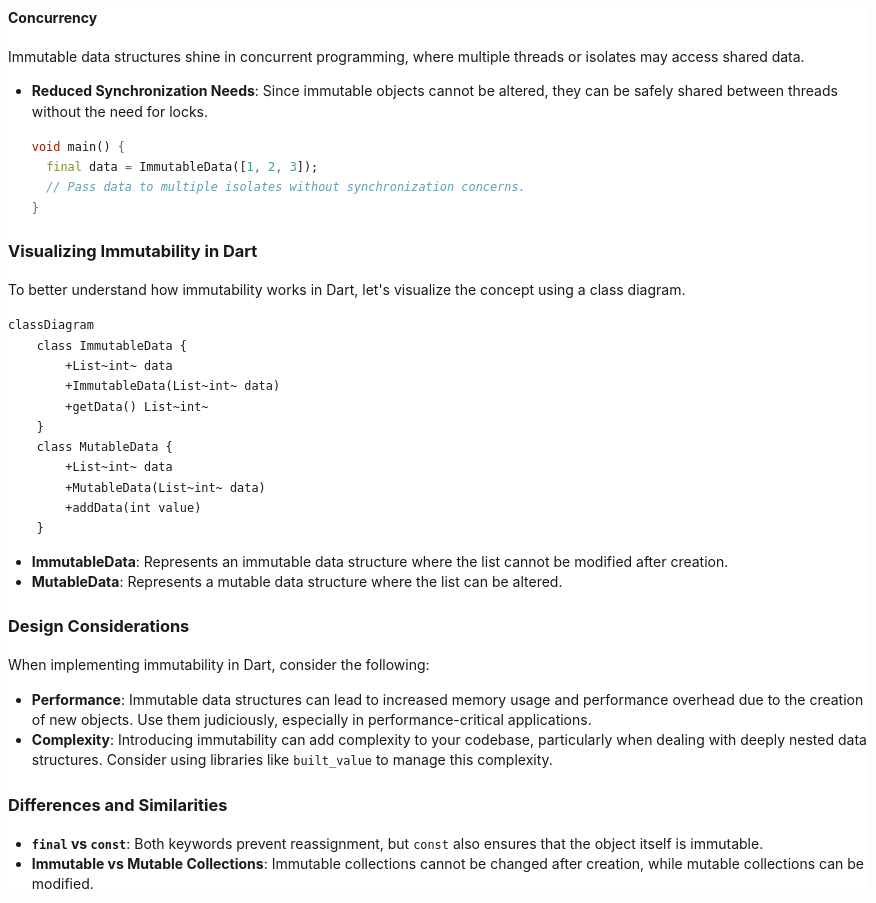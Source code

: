 #### Concurrency

Immutable data structures shine in concurrent programming, where multiple threads or isolates may access shared data.

- **Reduced Synchronization Needs**: Since immutable objects cannot be altered, they can be safely shared between threads without the need for locks.

  ```dart
  void main() {
    final data = ImmutableData([1, 2, 3]);
    // Pass data to multiple isolates without synchronization concerns.
  }
  ```

### Visualizing Immutability in Dart

To better understand how immutability works in Dart, let's visualize the concept using a class diagram.

```mermaid
classDiagram
    class ImmutableData {
        +List~int~ data
        +ImmutableData(List~int~ data)
        +getData() List~int~
    }
    class MutableData {
        +List~int~ data
        +MutableData(List~int~ data)
        +addData(int value)
    }
```

- **ImmutableData**: Represents an immutable data structure where the list cannot be modified after creation.
- **MutableData**: Represents a mutable data structure where the list can be altered.

### Design Considerations

When implementing immutability in Dart, consider the following:

- **Performance**: Immutable data structures can lead to increased memory usage and performance overhead due to the creation of new objects. Use them judiciously, especially in performance-critical applications.
- **Complexity**: Introducing immutability can add complexity to your codebase, particularly when dealing with deeply nested data structures. Consider using libraries like `built_value` to manage this complexity.

### Differences and Similarities

- **`final` vs `const`**: Both keywords prevent reassignment, but `const` also ensures that the object itself is immutable.
- **Immutable vs Mutable Collections**: Immutable collections cannot be changed after creation, while mutable collections can be modified.
